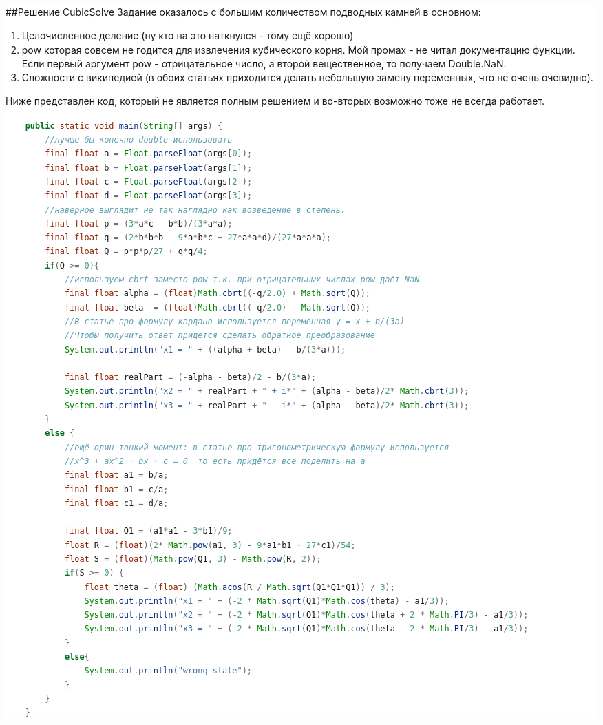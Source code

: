 ##Решение CubicSolve
Задание оказалось с большим количеством подводных камней в основном:

1. Целочисленное деление (ну кто на это наткнулся - тому ещё хорошо)
2. pow которая совсем не годится для извлечения кубического корня. Мой промах - не читал документацию функции. Если первый аргумент pow - отрицательное число, а второй вещественное, то получаем Double.NaN.
3. Сложности с википедией (в обоих статьях приходится делать небольшую замену переменных, что не очень очевидно).

Ниже представлен код, который не является полным решением и во-вторых возможно тоже не всегда работает.
```java
	public static void main(String[] args) {
		//лучше бы конечно double использовать
		final float a = Float.parseFloat(args[0]);
		final float b = Float.parseFloat(args[1]);
		final float c = Float.parseFloat(args[2]);
		final float d = Float.parseFloat(args[3]);
		//наверное выглядит не так наглядно как возведение в степень.
		final float p = (3*a*c - b*b)/(3*a*a);
		final float q = (2*b*b*b - 9*a*b*c + 27*a*a*d)/(27*a*a*a);
		final float Q = p*p*p/27 + q*q/4;
		if(Q >= 0){
			//используем cbrt заместо pow т.к. при отрицательных числах pow даёт NaN
			final float alpha = (float)Math.cbrt((-q/2.0) + Math.sqrt(Q));
			final float beta  = (float)Math.cbrt((-q/2.0) - Math.sqrt(Q));
			//В статье про формулу кардано используется переменная y = x + b/(3a)
			//Чтобы получить ответ придется сделать обратное преобразование
			System.out.println("x1 = " + ((alpha + beta) - b/(3*a)));

			final float realPart = (-alpha - beta)/2 - b/(3*a);
			System.out.println("x2 = " + realPart + " + i*" + (alpha - beta)/2* Math.cbrt(3));
			System.out.println("x3 = " + realPart + " - i*" + (alpha - beta)/2* Math.cbrt(3));
		}
		else {
			//ещё один тонкий момент: в статье про тригонометрическую формулу используется
			//x^3 + ax^2 + bx + c = 0  то есть придётся все поделить на a
			final float a1 = b/a;
			final float b1 = c/a;
			final float c1 = d/a;

			final float Q1 = (a1*a1 - 3*b1)/9;
			float R = (float)(2* Math.pow(a1, 3) - 9*a1*b1 + 27*c1)/54;
			float S = (float)(Math.pow(Q1, 3) - Math.pow(R, 2));
			if(S >= 0) {
				float theta = (float) (Math.acos(R / Math.sqrt(Q1*Q1*Q1)) / 3);
				System.out.println("x1 = " + (-2 * Math.sqrt(Q1)*Math.cos(theta) - a1/3));
				System.out.println("x2 = " + (-2 * Math.sqrt(Q1)*Math.cos(theta + 2 * Math.PI/3) - a1/3));
				System.out.println("x3 = " + (-2 * Math.sqrt(Q1)*Math.cos(theta - 2 * Math.PI/3) - a1/3));
			}
			else{
				System.out.println("wrong state");
			}
		}
	}
```
